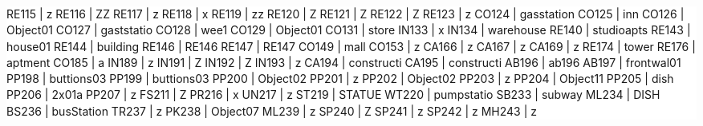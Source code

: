 RE115 | z
RE116 | ZZ
RE117 | z
RE118 | x
RE119 | zz
RE120 | Z
RE121 | Z
RE122 | Z
RE123 | z
CO124 | gasstation
CO125 | inn
CO126 | Object01
CO127 | gaststatio
CO128 | wee1
CO129 | Object01
CO131 | store
IN133 | x
IN134 | warehouse
RE140 | studioapts
RE143 | house01
RE144 | building
RE146 | RE146
RE147 | RE147
CO149 | mall
CO153 | z
CA166 | z
CA167 | z
CA169 | z
RE174 | tower
RE176 | aptment
CO185 | a
IN189 | z
IN191 | Z
IN192 | Z
IN193 | z
CA194 | constructi
CA195 | constructi
AB196 | ab196
AB197 | frontwal01
PP198 | buttions03
PP199 | buttions03
PP200 | Object02
PP201 | z
PP202 | Object02
PP203 | z
PP204 | Object11
PP205 | dish
PP206 | 2x01a
PP207 | z
FS211 | Z
PR216 | x
UN217 | z
ST219 | STATUE
WT220 | pumpstatio
SB233 | subway
ML234 | DISH
BS236 | busStation
TR237 | z
PK238 | Object07
ML239 | z
SP240 | Z
SP241 | z
SP242 | z
MH243 | z